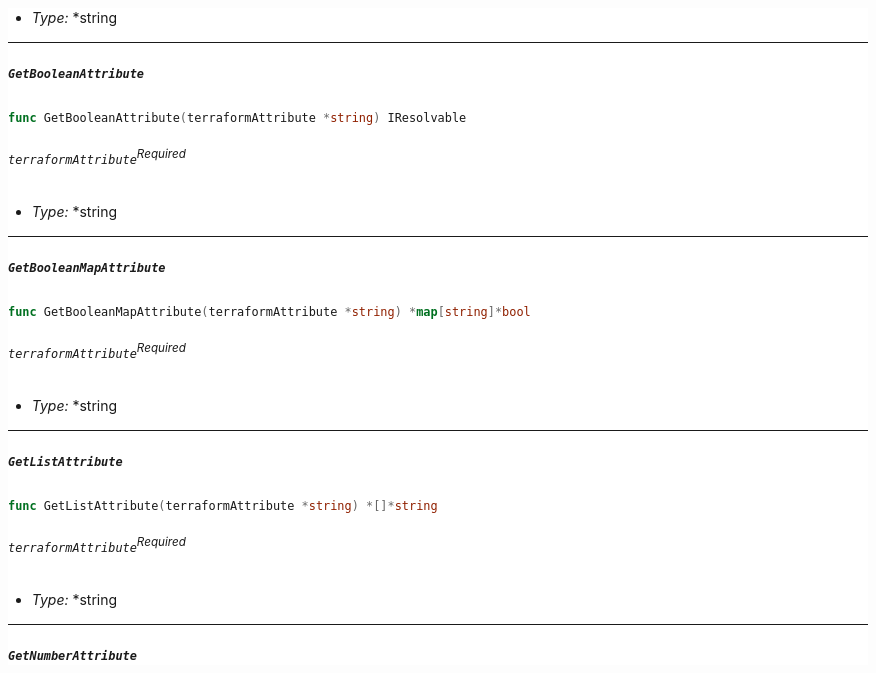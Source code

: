 - *Type:* *string

---

##### `GetBooleanAttribute` <a name="GetBooleanAttribute" id="@cdktf/provider-datadog.monitorJson.MonitorJson.getBooleanAttribute"></a>

```go
func GetBooleanAttribute(terraformAttribute *string) IResolvable
```

###### `terraformAttribute`<sup>Required</sup> <a name="terraformAttribute" id="@cdktf/provider-datadog.monitorJson.MonitorJson.getBooleanAttribute.parameter.terraformAttribute"></a>

- *Type:* *string

---

##### `GetBooleanMapAttribute` <a name="GetBooleanMapAttribute" id="@cdktf/provider-datadog.monitorJson.MonitorJson.getBooleanMapAttribute"></a>

```go
func GetBooleanMapAttribute(terraformAttribute *string) *map[string]*bool
```

###### `terraformAttribute`<sup>Required</sup> <a name="terraformAttribute" id="@cdktf/provider-datadog.monitorJson.MonitorJson.getBooleanMapAttribute.parameter.terraformAttribute"></a>

- *Type:* *string

---

##### `GetListAttribute` <a name="GetListAttribute" id="@cdktf/provider-datadog.monitorJson.MonitorJson.getListAttribute"></a>

```go
func GetListAttribute(terraformAttribute *string) *[]*string
```

###### `terraformAttribute`<sup>Required</sup> <a name="terraformAttribute" id="@cdktf/provider-datadog.monitorJson.MonitorJson.getListAttribute.parameter.terraformAttribute"></a>

- *Type:* *string

---

##### `GetNumberAttribute` <a name="GetNumberAttribute" id="@cdktf/provider-datadog.monitorJson.MonitorJson.getNumberAttribute"></a>
